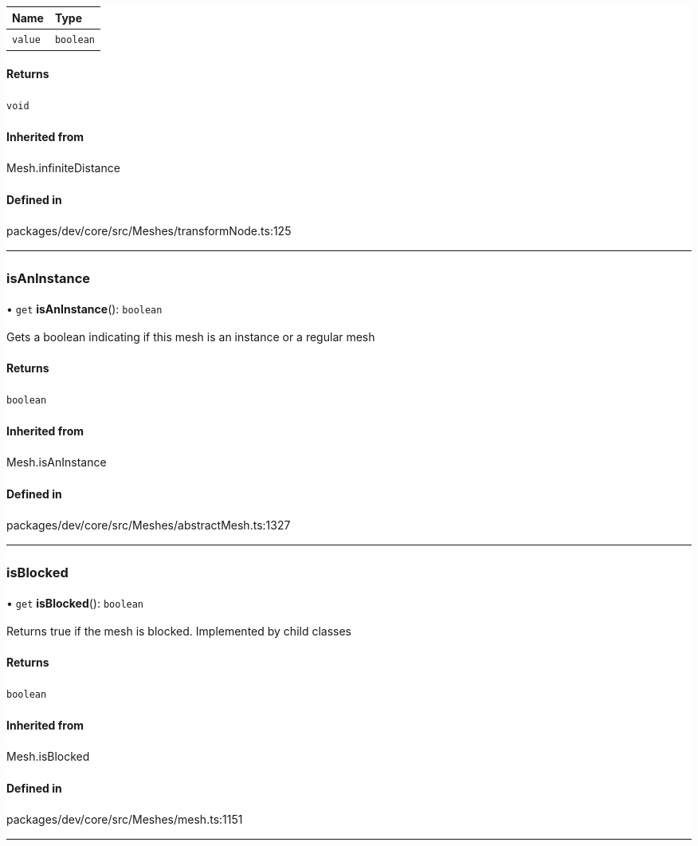 | Name | Type |
| :------ | :------ |
| `value` | `boolean` |

#### Returns

`void`

#### Inherited from

Mesh.infiniteDistance

#### Defined in

packages/dev/core/src/Meshes/transformNode.ts:125

___

### isAnInstance

• `get` **isAnInstance**(): `boolean`

Gets a boolean indicating if this mesh is an instance or a regular mesh

#### Returns

`boolean`

#### Inherited from

Mesh.isAnInstance

#### Defined in

packages/dev/core/src/Meshes/abstractMesh.ts:1327

___

### isBlocked

• `get` **isBlocked**(): `boolean`

Returns true if the mesh is blocked. Implemented by child classes

#### Returns

`boolean`

#### Inherited from

Mesh.isBlocked

#### Defined in

packages/dev/core/src/Meshes/mesh.ts:1151

___

